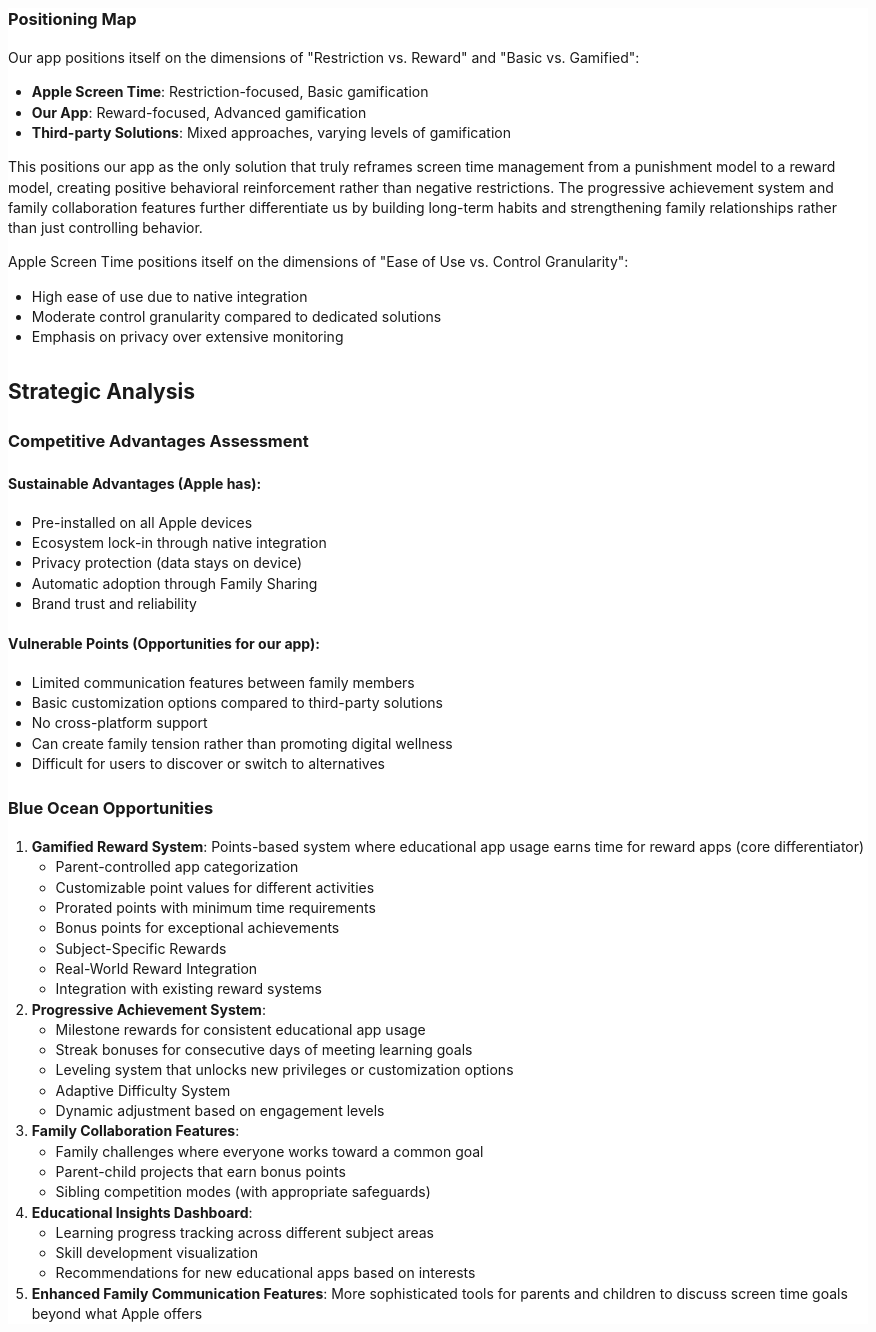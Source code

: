 ### Positioning Map

Our app positions itself on the dimensions of "Restriction vs. Reward" and "Basic vs. Gamified":

- **Apple Screen Time**: Restriction-focused, Basic gamification
- **Our App**: Reward-focused, Advanced gamification
- **Third-party Solutions**: Mixed approaches, varying levels of gamification

This positions our app as the only solution that truly reframes screen time management from a punishment model to a reward model, creating positive behavioral reinforcement rather than negative restrictions. The progressive achievement system and family collaboration features further differentiate us by building long-term habits and strengthening family relationships rather than just controlling behavior.

Apple Screen Time positions itself on the dimensions of "Ease of Use vs. Control Granularity":
- High ease of use due to native integration
- Moderate control granularity compared to dedicated solutions
- Emphasis on privacy over extensive monitoring

## Strategic Analysis

### Competitive Advantages Assessment

#### Sustainable Advantages (Apple has):
- Pre-installed on all Apple devices
- Ecosystem lock-in through native integration
- Privacy protection (data stays on device)
- Automatic adoption through Family Sharing
- Brand trust and reliability

#### Vulnerable Points (Opportunities for our app):
- Limited communication features between family members
- Basic customization options compared to third-party solutions
- No cross-platform support
- Can create family tension rather than promoting digital wellness
- Difficult for users to discover or switch to alternatives

### Blue Ocean Opportunities

1. **Gamified Reward System**: Points-based system where educational app usage earns time for reward apps (core differentiator)
   - Parent-controlled app categorization
   - Customizable point values for different activities
   - Prorated points with minimum time requirements
   - Bonus points for exceptional achievements
   - Subject-Specific Rewards
   - Real-World Reward Integration
   - Integration with existing reward systems
2. **Progressive Achievement System**: 
   - Milestone rewards for consistent educational app usage
   - Streak bonuses for consecutive days of meeting learning goals
   - Leveling system that unlocks new privileges or customization options
   - Adaptive Difficulty System
   - Dynamic adjustment based on engagement levels
3. **Family Collaboration Features**:
   - Family challenges where everyone works toward a common goal
   - Parent-child projects that earn bonus points
   - Sibling competition modes (with appropriate safeguards)
4. **Educational Insights Dashboard**:
   - Learning progress tracking across different subject areas
   - Skill development visualization
   - Recommendations for new educational apps based on interests
5. **Enhanced Family Communication Features**: More sophisticated tools for parents and children to discuss screen time goals beyond what Apple offers